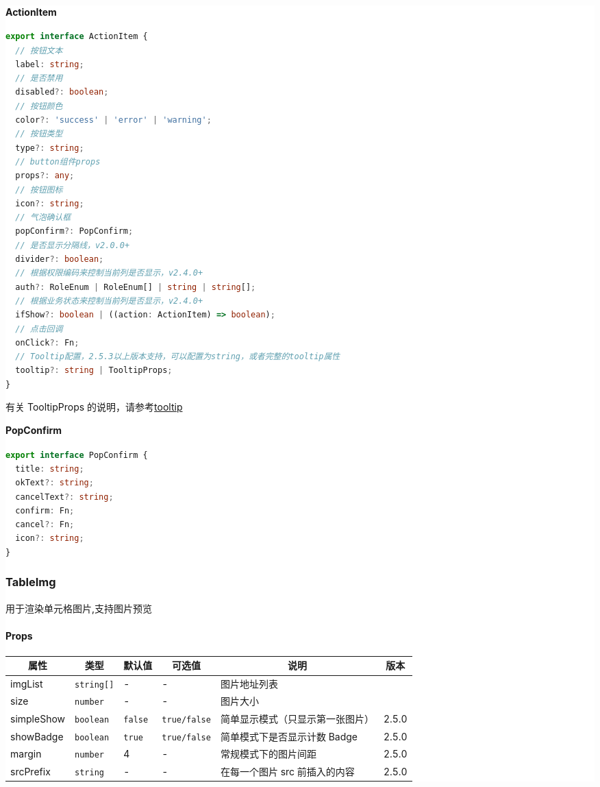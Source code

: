 **ActionItem**

```ts
export interface ActionItem {
  // 按钮文本
  label: string;
  // 是否禁用
  disabled?: boolean;
  // 按钮颜色
  color?: 'success' | 'error' | 'warning';
  // 按钮类型
  type?: string;
  // button组件props
  props?: any;
  // 按钮图标
  icon?: string;
  // 气泡确认框
  popConfirm?: PopConfirm;
  // 是否显示分隔线，v2.0.0+
  divider?: boolean;
  // 根据权限编码来控制当前列是否显示，v2.4.0+
  auth?: RoleEnum | RoleEnum[] | string | string[];
  // 根据业务状态来控制当前列是否显示，v2.4.0+
  ifShow?: boolean | ((action: ActionItem) => boolean);
  // 点击回调
  onClick?: Fn;
  // Tooltip配置，2.5.3以上版本支持，可以配置为string，或者完整的tooltip属性
  tooltip?: string | TooltipProps;
}
```

有关 TooltipProps 的说明，请参考[tooltip](https://2x.antdv.com/components/tooltip-cn#API)

**PopConfirm**

```ts
export interface PopConfirm {
  title: string;
  okText?: string;
  cancelText?: string;
  confirm: Fn;
  cancel?: Fn;
  icon?: string;
}
```

### TableImg

用于渲染单元格图片,支持图片预览

#### Props

| 属性       | 类型       | 默认值  | 可选值       | 说明                             | 版本  |
| ---------- | ---------- | ------- | ------------ | -------------------------------- | ----- |
| imgList    | `string[]` | -       | -            | 图片地址列表                     |       |
| size       | `number`   | -       | -            | 图片大小                         |       |
| simpleShow | `boolean`  | `false` | `true/false` | 简单显示模式（只显示第一张图片） | 2.5.0 |
| showBadge  | `boolean`  | `true`  | `true/false` | 简单模式下是否显示计数 Badge     | 2.5.0 |
| margin     | `number`   | 4       | -            | 常规模式下的图片间距             | 2.5.0 |
| srcPrefix  | `string`   | -       | -            | 在每一个图片 src 前插入的内容    | 2.5.0 |
